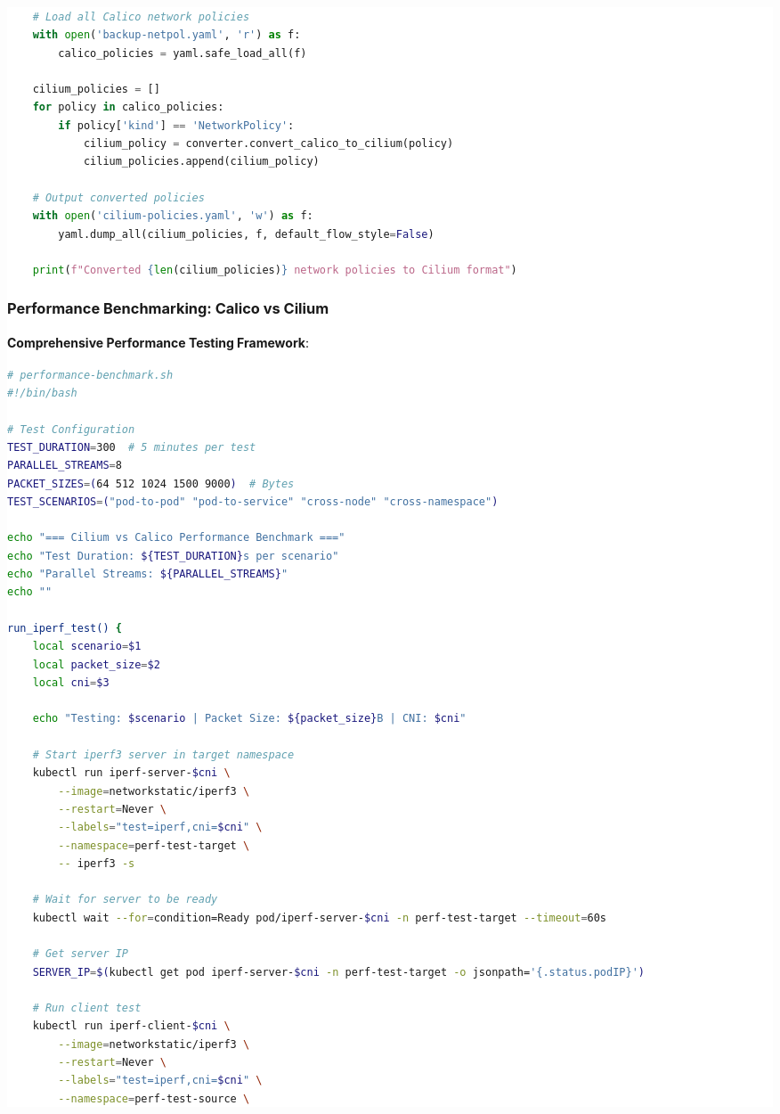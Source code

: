 ```python
    # Load all Calico network policies
    with open('backup-netpol.yaml', 'r') as f:
        calico_policies = yaml.safe_load_all(f)
    
    cilium_policies = []
    for policy in calico_policies:
        if policy['kind'] == 'NetworkPolicy':
            cilium_policy = converter.convert_calico_to_cilium(policy)
            cilium_policies.append(cilium_policy)
    
    # Output converted policies
    with open('cilium-policies.yaml', 'w') as f:
        yaml.dump_all(cilium_policies, f, default_flow_style=False)
    
    print(f"Converted {len(cilium_policies)} network policies to Cilium format")
```

### Performance Benchmarking: Calico vs Cilium

**Comprehensive Performance Testing Framework**:
```bash
# performance-benchmark.sh
#!/bin/bash

# Test Configuration
TEST_DURATION=300  # 5 minutes per test
PARALLEL_STREAMS=8
PACKET_SIZES=(64 512 1024 1500 9000)  # Bytes
TEST_SCENARIOS=("pod-to-pod" "pod-to-service" "cross-node" "cross-namespace")

echo "=== Cilium vs Calico Performance Benchmark ==="
echo "Test Duration: ${TEST_DURATION}s per scenario"
echo "Parallel Streams: ${PARALLEL_STREAMS}"
echo ""

run_iperf_test() {
    local scenario=$1
    local packet_size=$2
    local cni=$3
    
    echo "Testing: $scenario | Packet Size: ${packet_size}B | CNI: $cni"
    
    # Start iperf3 server in target namespace
    kubectl run iperf-server-$cni \
        --image=networkstatic/iperf3 \
        --restart=Never \
        --labels="test=iperf,cni=$cni" \
        --namespace=perf-test-target \
        -- iperf3 -s
    
    # Wait for server to be ready
    kubectl wait --for=condition=Ready pod/iperf-server-$cni -n perf-test-target --timeout=60s
    
    # Get server IP
    SERVER_IP=$(kubectl get pod iperf-server-$cni -n perf-test-target -o jsonpath='{.status.podIP}')
    
    # Run client test
    kubectl run iperf-client-$cni \
        --image=networkstatic/iperf3 \
        --restart=Never \
        --labels="test=iperf,cni=$cni" \
        --namespace=perf-test-source \
```